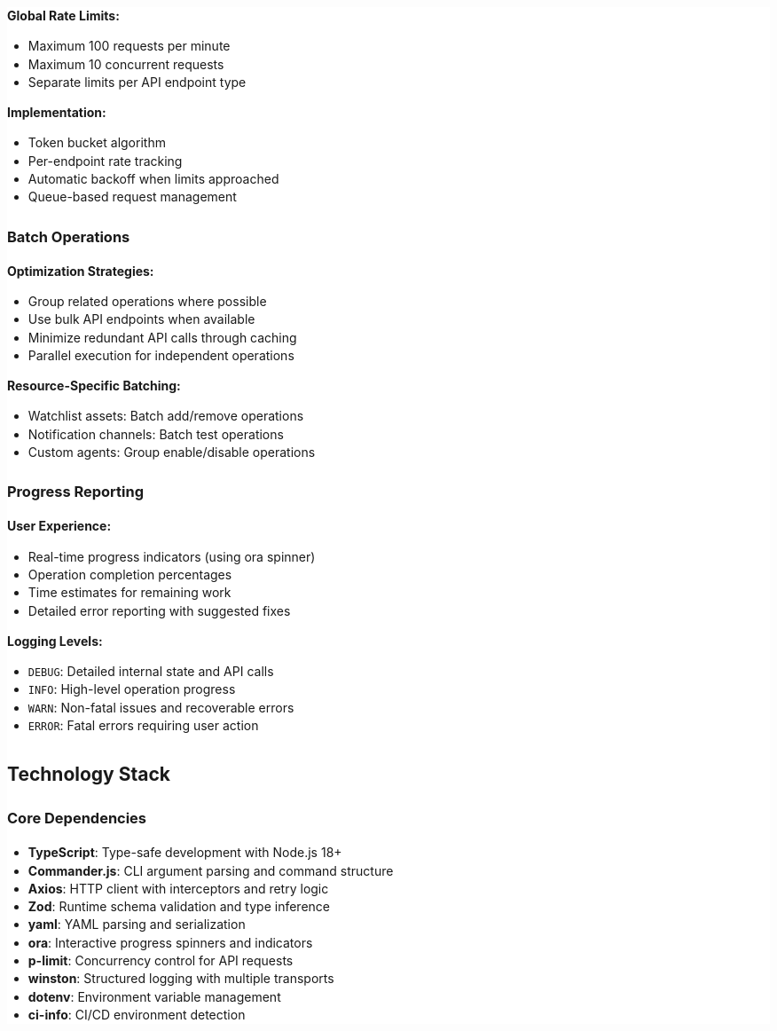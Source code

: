 **Global Rate Limits:**
- Maximum 100 requests per minute
- Maximum 10 concurrent requests
- Separate limits per API endpoint type

**Implementation:**
- Token bucket algorithm
- Per-endpoint rate tracking
- Automatic backoff when limits approached
- Queue-based request management

### Batch Operations

**Optimization Strategies:**
- Group related operations where possible
- Use bulk API endpoints when available
- Minimize redundant API calls through caching
- Parallel execution for independent operations

**Resource-Specific Batching:**
- Watchlist assets: Batch add/remove operations
- Notification channels: Batch test operations
- Custom agents: Group enable/disable operations

### Progress Reporting

**User Experience:**
- Real-time progress indicators (using ora spinner)
- Operation completion percentages
- Time estimates for remaining work
- Detailed error reporting with suggested fixes

**Logging Levels:**
- `DEBUG`: Detailed internal state and API calls
- `INFO`: High-level operation progress
- `WARN`: Non-fatal issues and recoverable errors
- `ERROR`: Fatal errors requiring user action

## Technology Stack

### Core Dependencies

- **TypeScript**: Type-safe development with Node.js 18+
- **Commander.js**: CLI argument parsing and command structure
- **Axios**: HTTP client with interceptors and retry logic
- **Zod**: Runtime schema validation and type inference
- **yaml**: YAML parsing and serialization
- **ora**: Interactive progress spinners and indicators
- **p-limit**: Concurrency control for API requests
- **winston**: Structured logging with multiple transports
- **dotenv**: Environment variable management
- **ci-info**: CI/CD environment detection
